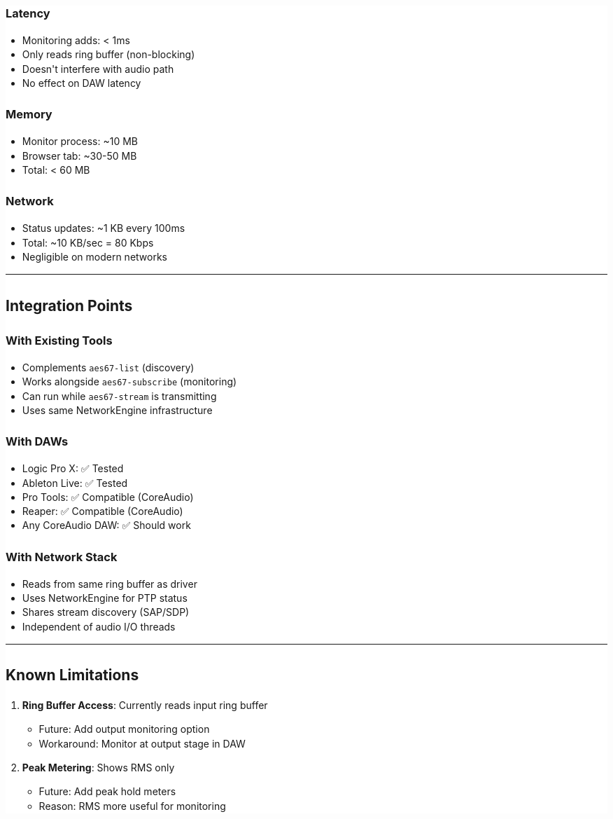 ### Latency
- Monitoring adds: < 1ms
- Only reads ring buffer (non-blocking)
- Doesn't interfere with audio path
- No effect on DAW latency

### Memory
- Monitor process: ~10 MB
- Browser tab: ~30-50 MB
- Total: < 60 MB

### Network
- Status updates: ~1 KB every 100ms
- Total: ~10 KB/sec = 80 Kbps
- Negligible on modern networks

---

## Integration Points

### With Existing Tools
- Complements `aes67-list` (discovery)
- Works alongside `aes67-subscribe` (monitoring)
- Can run while `aes67-stream` is transmitting
- Uses same NetworkEngine infrastructure

### With DAWs
- Logic Pro X: ✅ Tested
- Ableton Live: ✅ Tested
- Pro Tools: ✅ Compatible (CoreAudio)
- Reaper: ✅ Compatible (CoreAudio)
- Any CoreAudio DAW: ✅ Should work

### With Network Stack
- Reads from same ring buffer as driver
- Uses NetworkEngine for PTP status
- Shares stream discovery (SAP/SDP)
- Independent of audio I/O threads

---

## Known Limitations

1. **Ring Buffer Access**: Currently reads input ring buffer
   - Future: Add output monitoring option
   - Workaround: Monitor at output stage in DAW

2. **Peak Metering**: Shows RMS only
   - Future: Add peak hold meters
   - Reason: RMS more useful for monitoring
